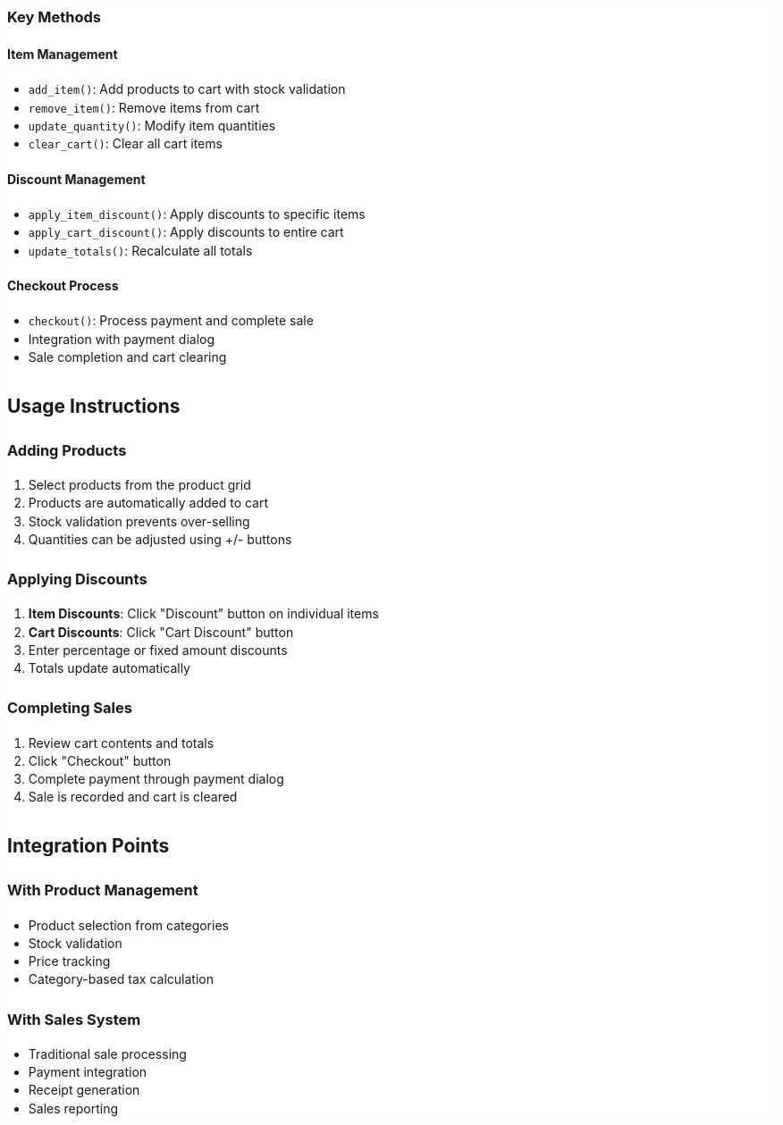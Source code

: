### Key Methods

#### Item Management
- `add_item()`: Add products to cart with stock validation
- `remove_item()`: Remove items from cart
- `update_quantity()`: Modify item quantities
- `clear_cart()`: Clear all cart items

#### Discount Management
- `apply_item_discount()`: Apply discounts to specific items
- `apply_cart_discount()`: Apply discounts to entire cart
- `update_totals()`: Recalculate all totals

#### Checkout Process
- `checkout()`: Process payment and complete sale
- Integration with payment dialog
- Sale completion and cart clearing

## Usage Instructions

### Adding Products
1. Select products from the product grid
2. Products are automatically added to cart
3. Stock validation prevents over-selling
4. Quantities can be adjusted using +/- buttons

### Applying Discounts
1. **Item Discounts**: Click "Discount" button on individual items
2. **Cart Discounts**: Click "Cart Discount" button
3. Enter percentage or fixed amount discounts
4. Totals update automatically

### Completing Sales
1. Review cart contents and totals
2. Click "Checkout" button
3. Complete payment through payment dialog
4. Sale is recorded and cart is cleared

## Integration Points

### With Product Management
- Product selection from categories
- Stock validation
- Price tracking
- Category-based tax calculation

### With Sales System
- Traditional sale processing
- Payment integration
- Receipt generation
- Sales reporting
